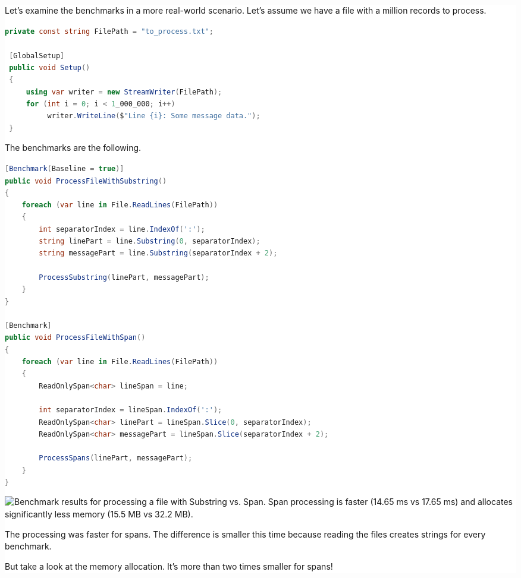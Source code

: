 Let’s examine the benchmarks in a more real-world scenario. Let’s assume we have a file with a million records to process.

```csharp
private const string FilePath = "to_process.txt";

 [GlobalSetup]
 public void Setup()
 {
     using var writer = new StreamWriter(FilePath);
     for (int i = 0; i < 1_000_000; i++)
          writer.WriteLine($"Line {i}: Some message data.");
 }
```

The benchmarks are the following.

```csharp
[Benchmark(Baseline = true)]
public void ProcessFileWithSubstring()
{
    foreach (var line in File.ReadLines(FilePath))
    {
        int separatorIndex = line.IndexOf(':');
        string linePart = line.Substring(0, separatorIndex);
        string messagePart = line.Substring(separatorIndex + 2);

        ProcessSubstring(linePart, messagePart);
    }
}

[Benchmark]
public void ProcessFileWithSpan()
{
    foreach (var line in File.ReadLines(FilePath))
    {
        ReadOnlySpan<char> lineSpan = line;

        int separatorIndex = lineSpan.IndexOf(':');
        ReadOnlySpan<char> linePart = lineSpan.Slice(0, separatorIndex);
        ReadOnlySpan<char> messagePart = lineSpan.Slice(separatorIndex + 2);

        ProcessSpans(linePart, messagePart);
    }
}
```

![Benchmark results for processing a file with Substring vs. Span. Span processing is faster (14.65 ms vs 17.65 ms) and allocates significantly less memory (15.5 MB vs 32.2 MB).](https://ci3.googleusercontent.com/meips/ADKq_NYC-2qSfVb3jDpGZ9ip-BZTQlX1kynzuiWIPK0TfAP6ZeClIxwc7L-FCIjjHEhFh8ixZtWo7xH_vkAIEZ8yIx1fT160nqbKWGk6iPVV7L7OjVYQY28gskUhaNkOU2fLnaMQR6kybJo15w0CpZKWpc_9Nk8y6yMKKhQkUj01dRQoi_j5ZzWH-Pdldui3uIxPU_-obZeV23NVow=s0-d-e1-ft#https://gallery.eocampaign1.com/53887302-b7d9-11ee-b61e-9583dbb2845e%2Fmedia-manager%2F1722615484055-substring%20benchmark%201.png)

The processing was faster for spans. The difference is smaller this time because reading the files creates strings for every benchmark.

But take a look at the memory allocation. It’s more than two times smaller for spans!
